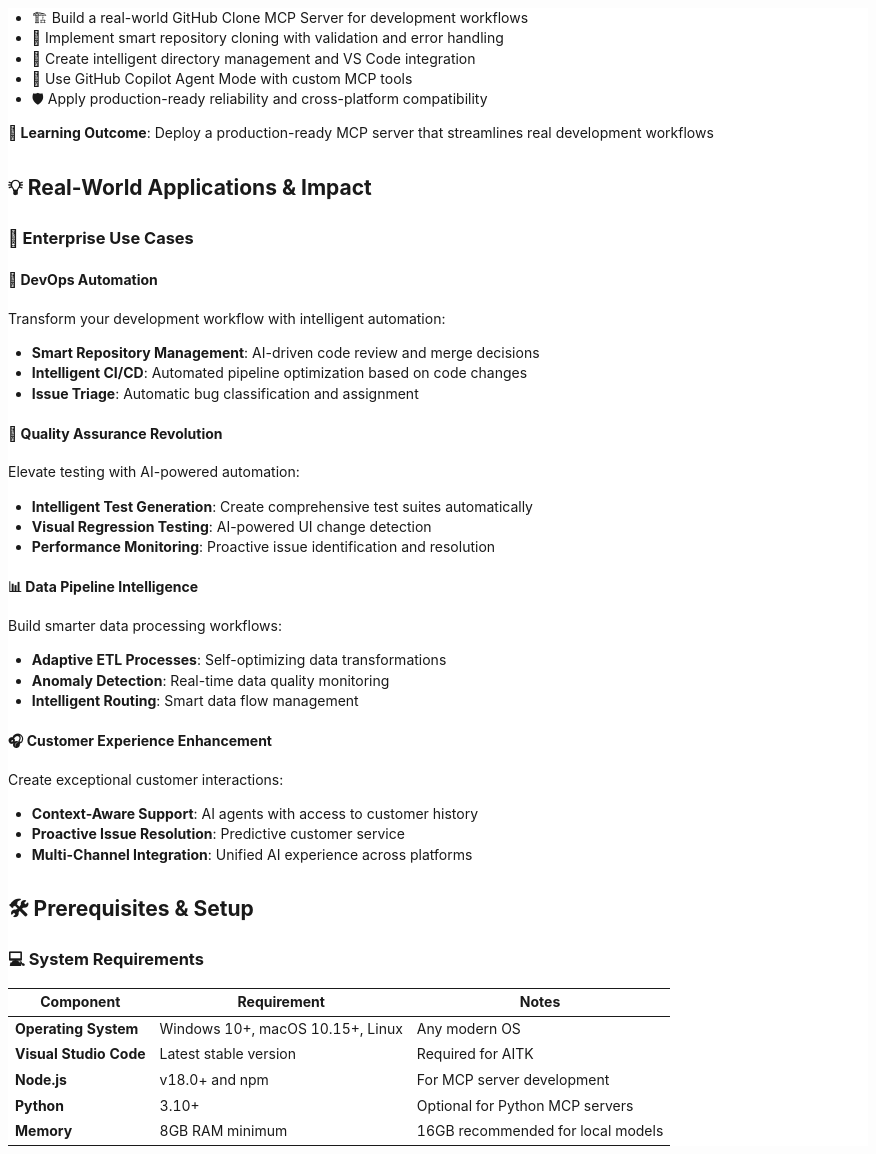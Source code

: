 - 🏗️ Build a real-world GitHub Clone MCP Server for development workflows
- 🔄 Implement smart repository cloning with validation and error handling
- 📁 Create intelligent directory management and VS Code integration
- 🤖 Use GitHub Copilot Agent Mode with custom MCP tools
- 🛡️ Apply production-ready reliability and cross-platform compatibility

**🎯 Learning Outcome**: Deploy a production-ready MCP server that streamlines real development workflows

## 💡 Real-World Applications & Impact

### 🏢 Enterprise Use Cases

#### 🔄 DevOps Automation

Transform your development workflow with intelligent automation:

- **Smart Repository Management**: AI-driven code review and merge decisions
- **Intelligent CI/CD**: Automated pipeline optimization based on code changes
- **Issue Triage**: Automatic bug classification and assignment

#### 🧪 Quality Assurance Revolution

Elevate testing with AI-powered automation:

- **Intelligent Test Generation**: Create comprehensive test suites automatically
- **Visual Regression Testing**: AI-powered UI change detection
- **Performance Monitoring**: Proactive issue identification and resolution

#### 📊 Data Pipeline Intelligence

Build smarter data processing workflows:

- **Adaptive ETL Processes**: Self-optimizing data transformations
- **Anomaly Detection**: Real-time data quality monitoring
- **Intelligent Routing**: Smart data flow management

#### 🎧 Customer Experience Enhancement

Create exceptional customer interactions:

- **Context-Aware Support**: AI agents with access to customer history
- **Proactive Issue Resolution**: Predictive customer service
- **Multi-Channel Integration**: Unified AI experience across platforms

## 🛠️ Prerequisites & Setup

### 💻 System Requirements

| Component | Requirement | Notes |
|-----------|-------------|-------|
| **Operating System** | Windows 10+, macOS 10.15+, Linux | Any modern OS |
| **Visual Studio Code** | Latest stable version | Required for AITK |
| **Node.js** | v18.0+ and npm | For MCP server development |
| **Python** | 3.10+ | Optional for Python MCP servers |
| **Memory** | 8GB RAM minimum | 16GB recommended for local models |
